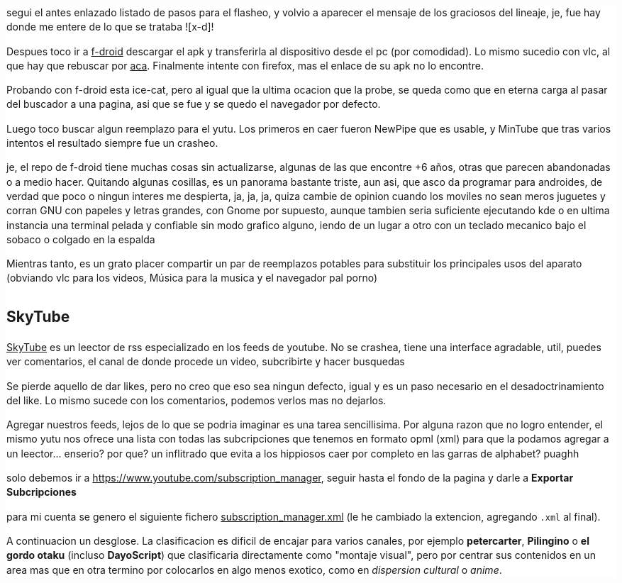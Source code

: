 segui el antes enlazado listado de pasos para el flasheo, y volvio a aparecer el
mensaje de los graciosos del lineaje, je, fue hay donde me entere de lo que se
trataba ![x-d]!

Despues toco ir a [f-droid](https://f-droid.org/) descargar el apk y transferirla
al dispositivo desde el pc (por comodidad). Lo mismo sucedio con vlc, al que hay
que rebuscar por [aca](https://www.videolan.org/vlc/download-android.html).
Finalmente intente con firefox, mas el enlace de su apk no lo encontre.

Probando con f-droid esta ice-cat, pero al igual que la ultima ocacion que la
probe, se queda como que en eterna carga al pasar del buscador a una pagina, asi
que se fue y se quedo el navegador por defecto.

Luego toco buscar algun reemplazo para el yutu. Los primeros en caer fueron
NewPipe que es usable, y MinTube que tras varios intentos el resultado siempre
fue un crasheo.

je, el repo de f-droid tiene muchas cosas sin actualizarse, algunas de las que
encontre +6 años, otras que parecen abandonadas o a medio hacer. Quitando
algunas cosillas, es un panorama bastante triste, aun asi, que asco da programar
para androides, de verdad que poco o ningun interes me despierta, ja, ja, ja,
quiza cambie de opinion cuando los moviles no sean meros juguetes y corran GNU
con papeles y letras grandes, con Gnome por supuesto, aunque tambien seria
suficiente ejecutando kde o en ultima instancia una terminal pelada y confiable
sin modo grafico alguno, iendo de un lugar a otro con un teclado mecanico
bajo el sobaco o colgado en la espalda

Mientras tanto, es un grato placer compartir un par de reemplazos potables para
substituir los principales usos del aparato (obviando vlc para los videos,
Música para la musica y el navegador pal porno)

## SkyTube

[SkyTube](http://skytube-app.com/) es un leector de rss especializado en los
feeds de youtube. No se crashea, tiene una interface agradable, util, puedes ver
comentarios, el canal de donde procede un video, subcribirte y hacer busquedas

Se pierde aquello de dar likes, pero no creo que eso sea ningun defecto, igual y
es un paso necesario en el desadoctrinamiento del like. Lo mismo sucede con los
comentarios, podemos verlos mas no dejarlos.

Agregar nuestros feeds, lejos de lo que se podria imaginar es una tarea
sencillisima. Por alguna razon que no logro entender, el mismo yutu nos ofrece
una lista con todas las subcripciones que tenemos en formato opml (xml) para que la
podamos agregar a un leector... enserio? por que? un inflitrado que evita a los
hippiosos caer por completo en las garras de alphabet? puaghh

solo debemos ir a https://www.youtube.com/subscription_manager, seguir hasta el fondo de
la pagina y darle a **Exportar Subcripciones**

para mi cuenta se genero el siguiente fichero [subscription_manager.xml](/media/data/subscription_manager.xml)
(le he cambiado la extencion, agregando `.xml` al final).

A continuacion un desglose. La clasificacion es dificil de encajar para varios
canales, por ejemplo **petercarter**, **Pilingino** o **el gordo otaku**
(incluso **DayoScript**) que clasificaria directamente como "montaje visual",
pero por centrar sus contenidos en un area mas que en otra termino por
colocarlos en algo menos exotico, como en *dispersion cultural* o *anime*.
